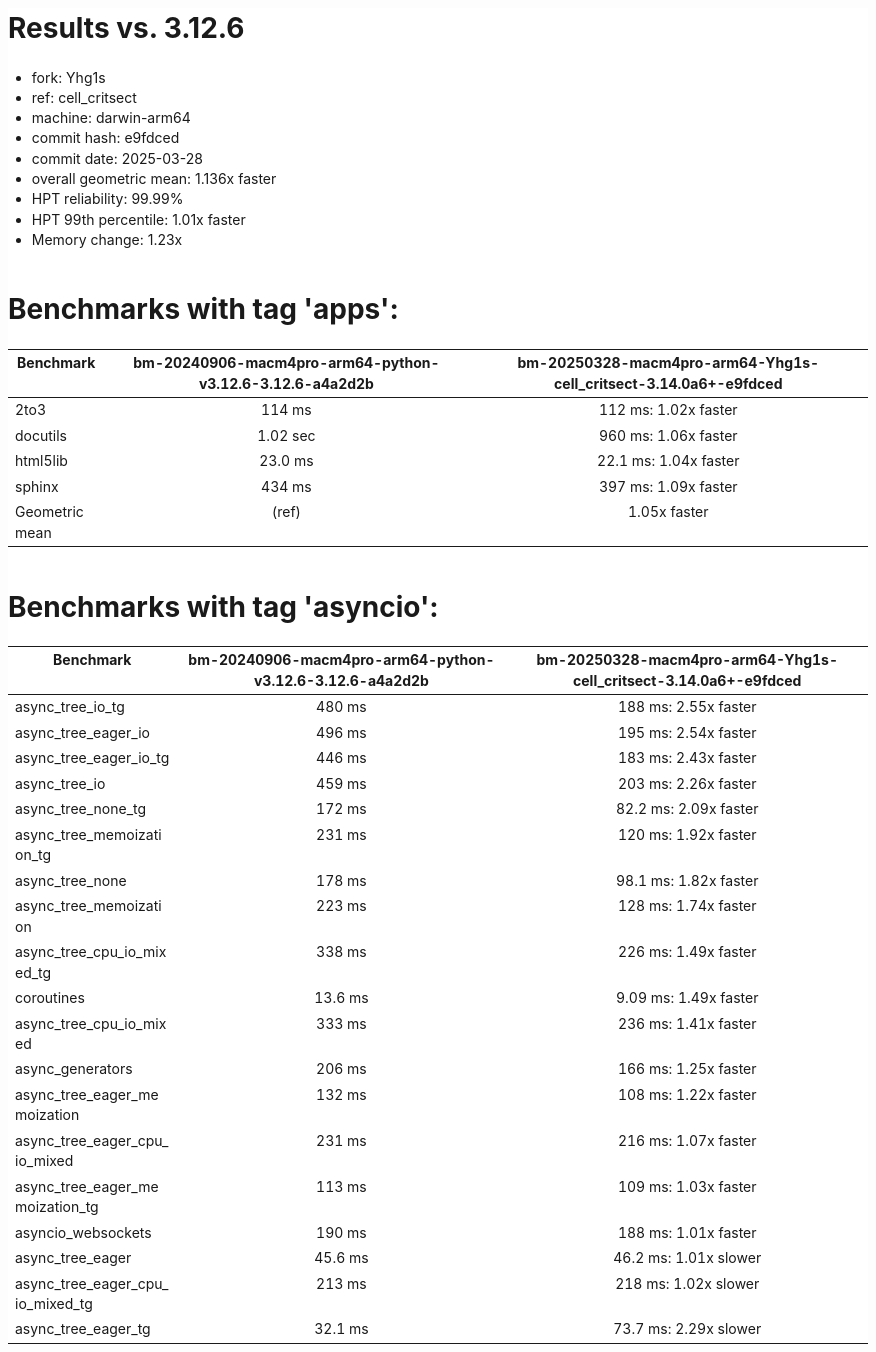 # Results vs. 3.12.6

- fork: Yhg1s
- ref: cell_critsect
- machine: darwin-arm64
- commit hash: e9fdced
- commit date: 2025-03-28
- overall geometric mean: 1.136x faster
- HPT reliability: 99.99%
- HPT 99th percentile: 1.01x faster
- Memory change: 1.23x

Benchmarks with tag 'apps':
===========================

| Benchmark      | bm-20240906-macm4pro-arm64-python-v3.12.6-3.12.6-a4a2d2b | bm-20250328-macm4pro-arm64-Yhg1s-cell_critsect-3.14.0a6+-e9fdced |
|----------------|:--------------------------------------------------------:|:----------------------------------------------------------------:|
| 2to3           | 114 ms                                                   | 112 ms: 1.02x faster                                             |
| docutils       | 1.02 sec                                                 | 960 ms: 1.06x faster                                             |
| html5lib       | 23.0 ms                                                  | 22.1 ms: 1.04x faster                                            |
| sphinx         | 434 ms                                                   | 397 ms: 1.09x faster                                             |
| Geometric mean | (ref)                                                    | 1.05x faster                                                     |

Benchmarks with tag 'asyncio':
==============================

| Benchmark                        | bm-20240906-macm4pro-arm64-python-v3.12.6-3.12.6-a4a2d2b | bm-20250328-macm4pro-arm64-Yhg1s-cell_critsect-3.14.0a6+-e9fdced |
|----------------------------------|:--------------------------------------------------------:|:----------------------------------------------------------------:|
| async_tree_io_tg                 | 480 ms                                                   | 188 ms: 2.55x faster                                             |
| async_tree_eager_io              | 496 ms                                                   | 195 ms: 2.54x faster                                             |
| async_tree_eager_io_tg           | 446 ms                                                   | 183 ms: 2.43x faster                                             |
| async_tree_io                    | 459 ms                                                   | 203 ms: 2.26x faster                                             |
| async_tree_none_tg               | 172 ms                                                   | 82.2 ms: 2.09x faster                                            |
| async_tree_memoization_tg        | 231 ms                                                   | 120 ms: 1.92x faster                                             |
| async_tree_none                  | 178 ms                                                   | 98.1 ms: 1.82x faster                                            |
| async_tree_memoization           | 223 ms                                                   | 128 ms: 1.74x faster                                             |
| async_tree_cpu_io_mixed_tg       | 338 ms                                                   | 226 ms: 1.49x faster                                             |
| coroutines                       | 13.6 ms                                                  | 9.09 ms: 1.49x faster                                            |
| async_tree_cpu_io_mixed          | 333 ms                                                   | 236 ms: 1.41x faster                                             |
| async_generators                 | 206 ms                                                   | 166 ms: 1.25x faster                                             |
| async_tree_eager_memoization     | 132 ms                                                   | 108 ms: 1.22x faster                                             |
| async_tree_eager_cpu_io_mixed    | 231 ms                                                   | 216 ms: 1.07x faster                                             |
| async_tree_eager_memoization_tg  | 113 ms                                                   | 109 ms: 1.03x faster                                             |
| asyncio_websockets               | 190 ms                                                   | 188 ms: 1.01x faster                                             |
| async_tree_eager                 | 45.6 ms                                                  | 46.2 ms: 1.01x slower                                            |
| async_tree_eager_cpu_io_mixed_tg | 213 ms                                                   | 218 ms: 1.02x slower                                             |
| async_tree_eager_tg              | 32.1 ms                                                  | 73.7 ms: 2.29x slower                                            |